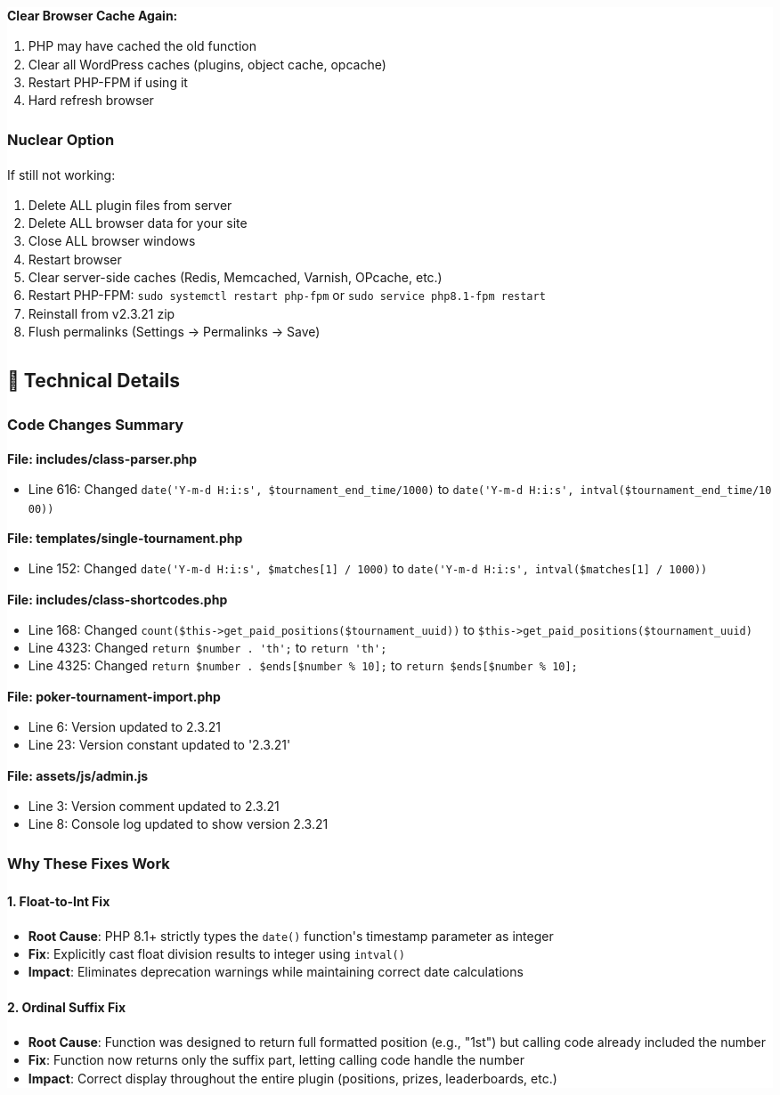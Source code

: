 **Clear Browser Cache Again:**
1. PHP may have cached the old function
2. Clear all WordPress caches (plugins, object cache, opcache)
3. Restart PHP-FPM if using it
4. Hard refresh browser

### Nuclear Option

If still not working:
1. Delete ALL plugin files from server
2. Delete ALL browser data for your site
3. Close ALL browser windows
4. Restart browser
5. Clear server-side caches (Redis, Memcached, Varnish, OPcache, etc.)
6. Restart PHP-FPM: `sudo systemctl restart php-fpm` or `sudo service php8.1-fpm restart`
7. Reinstall from v2.3.21 zip
8. Flush permalinks (Settings → Permalinks → Save)

## 📝 Technical Details

### Code Changes Summary

**File: includes/class-parser.php**
- Line 616: Changed `date('Y-m-d H:i:s', $tournament_end_time/1000)` to `date('Y-m-d H:i:s', intval($tournament_end_time/1000))`

**File: templates/single-tournament.php**
- Line 152: Changed `date('Y-m-d H:i:s', $matches[1] / 1000)` to `date('Y-m-d H:i:s', intval($matches[1] / 1000))`

**File: includes/class-shortcodes.php**
- Line 168: Changed `count($this->get_paid_positions($tournament_uuid))` to `$this->get_paid_positions($tournament_uuid)`
- Line 4323: Changed `return $number . 'th';` to `return 'th';`
- Line 4325: Changed `return $number . $ends[$number % 10];` to `return $ends[$number % 10];`

**File: poker-tournament-import.php**
- Line 6: Version updated to 2.3.21
- Line 23: Version constant updated to '2.3.21'

**File: assets/js/admin.js**
- Line 3: Version comment updated to 2.3.21
- Line 8: Console log updated to show version 2.3.21

### Why These Fixes Work

#### 1. Float-to-Int Fix
- **Root Cause**: PHP 8.1+ strictly types the `date()` function's timestamp parameter as integer
- **Fix**: Explicitly cast float division results to integer using `intval()`
- **Impact**: Eliminates deprecation warnings while maintaining correct date calculations

#### 2. Ordinal Suffix Fix
- **Root Cause**: Function was designed to return full formatted position (e.g., "1st") but calling code already included the number
- **Fix**: Function now returns only the suffix part, letting calling code handle the number
- **Impact**: Correct display throughout the entire plugin (positions, prizes, leaderboards, etc.)
